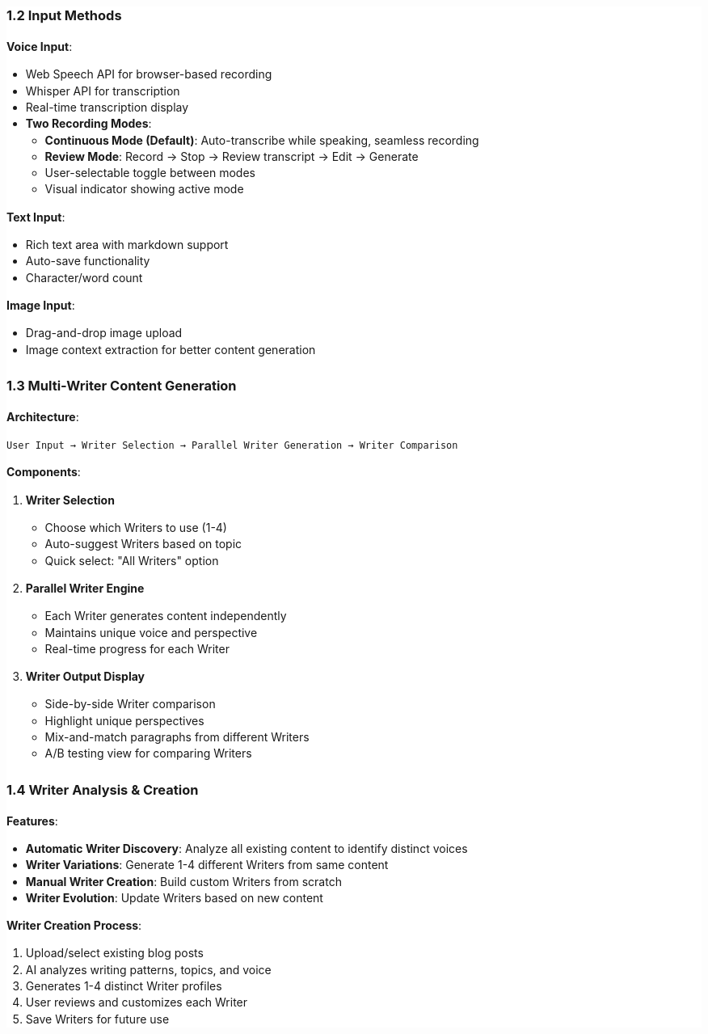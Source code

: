 ### 1.2 Input Methods

**Voice Input**:
- Web Speech API for browser-based recording
- Whisper API for transcription
- Real-time transcription display
- **Two Recording Modes**:
  - **Continuous Mode (Default)**: Auto-transcribe while speaking, seamless recording
  - **Review Mode**: Record → Stop → Review transcript → Edit → Generate
  - User-selectable toggle between modes
  - Visual indicator showing active mode

**Text Input**:
- Rich text area with markdown support
- Auto-save functionality
- Character/word count

**Image Input**:
- Drag-and-drop image upload
- Image context extraction for better content generation

### 1.3 Multi-Writer Content Generation

**Architecture**:
```
User Input → Writer Selection → Parallel Writer Generation → Writer Comparison
```

**Components**:

1. **Writer Selection**
   - Choose which Writers to use (1-4)
   - Auto-suggest Writers based on topic
   - Quick select: "All Writers" option

2. **Parallel Writer Engine**
   - Each Writer generates content independently
   - Maintains unique voice and perspective
   - Real-time progress for each Writer

3. **Writer Output Display**
   - Side-by-side Writer comparison
   - Highlight unique perspectives
   - Mix-and-match paragraphs from different Writers
   - A/B testing view for comparing Writers

### 1.4 Writer Analysis & Creation

**Features**:
- **Automatic Writer Discovery**: Analyze all existing content to identify distinct voices
- **Writer Variations**: Generate 1-4 different Writers from same content
- **Manual Writer Creation**: Build custom Writers from scratch
- **Writer Evolution**: Update Writers based on new content

**Writer Creation Process**:
1. Upload/select existing blog posts
2. AI analyzes writing patterns, topics, and voice
3. Generates 1-4 distinct Writer profiles
4. User reviews and customizes each Writer
5. Save Writers for future use
